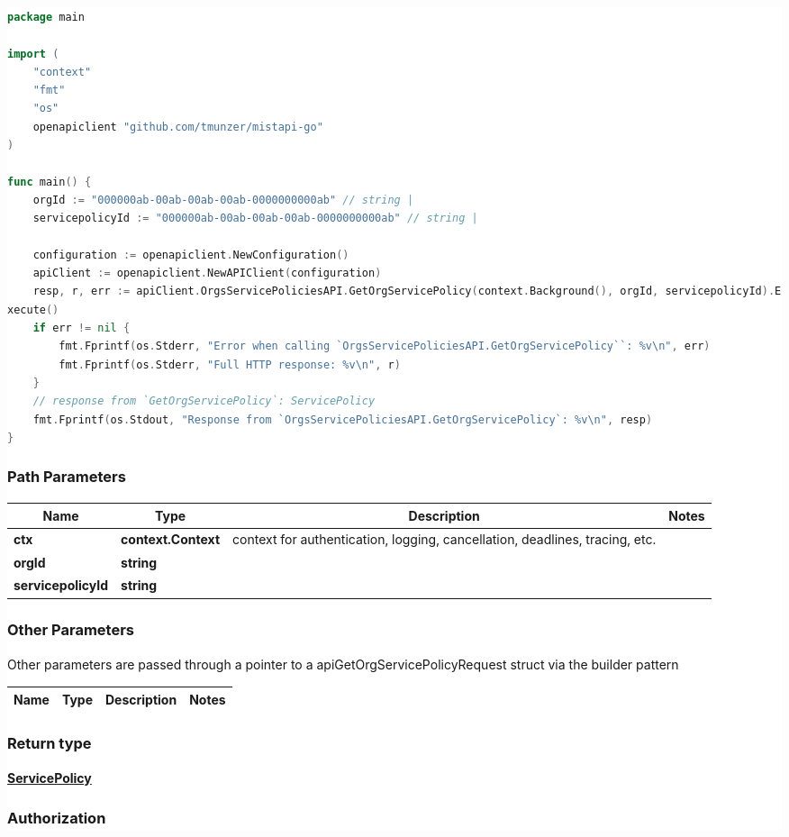 ```go
package main

import (
	"context"
	"fmt"
	"os"
	openapiclient "github.com/tmunzer/mistapi-go"
)

func main() {
	orgId := "000000ab-00ab-00ab-00ab-0000000000ab" // string | 
	servicepolicyId := "000000ab-00ab-00ab-00ab-0000000000ab" // string | 

	configuration := openapiclient.NewConfiguration()
	apiClient := openapiclient.NewAPIClient(configuration)
	resp, r, err := apiClient.OrgsServicePoliciesAPI.GetOrgServicePolicy(context.Background(), orgId, servicepolicyId).Execute()
	if err != nil {
		fmt.Fprintf(os.Stderr, "Error when calling `OrgsServicePoliciesAPI.GetOrgServicePolicy``: %v\n", err)
		fmt.Fprintf(os.Stderr, "Full HTTP response: %v\n", r)
	}
	// response from `GetOrgServicePolicy`: ServicePolicy
	fmt.Fprintf(os.Stdout, "Response from `OrgsServicePoliciesAPI.GetOrgServicePolicy`: %v\n", resp)
}
```

### Path Parameters


Name | Type | Description  | Notes
------------- | ------------- | ------------- | -------------
**ctx** | **context.Context** | context for authentication, logging, cancellation, deadlines, tracing, etc.
**orgId** | **string** |  | 
**servicepolicyId** | **string** |  | 

### Other Parameters

Other parameters are passed through a pointer to a apiGetOrgServicePolicyRequest struct via the builder pattern


Name | Type | Description  | Notes
------------- | ------------- | ------------- | -------------



### Return type

[**ServicePolicy**](ServicePolicy.md)

### Authorization
